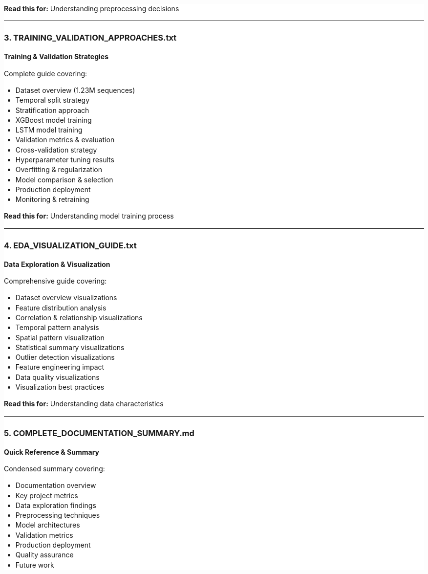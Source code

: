 **Read this for:** Understanding preprocessing decisions

---

### 3. **TRAINING_VALIDATION_APPROACHES.txt**
**Training & Validation Strategies**

Complete guide covering:
- Dataset overview (1.23M sequences)
- Temporal split strategy
- Stratification approach
- XGBoost model training
- LSTM model training
- Validation metrics & evaluation
- Cross-validation strategy
- Hyperparameter tuning results
- Overfitting & regularization
- Model comparison & selection
- Production deployment
- Monitoring & retraining

**Read this for:** Understanding model training process

---

### 4. **EDA_VISUALIZATION_GUIDE.txt**
**Data Exploration & Visualization**

Comprehensive guide covering:
- Dataset overview visualizations
- Feature distribution analysis
- Correlation & relationship visualizations
- Temporal pattern analysis
- Spatial pattern visualization
- Statistical summary visualizations
- Outlier detection visualizations
- Feature engineering impact
- Data quality visualizations
- Visualization best practices

**Read this for:** Understanding data characteristics

---

### 5. **COMPLETE_DOCUMENTATION_SUMMARY.md**
**Quick Reference & Summary**

Condensed summary covering:
- Documentation overview
- Key project metrics
- Data exploration findings
- Preprocessing techniques
- Model architectures
- Validation metrics
- Production deployment
- Quality assurance
- Future work
